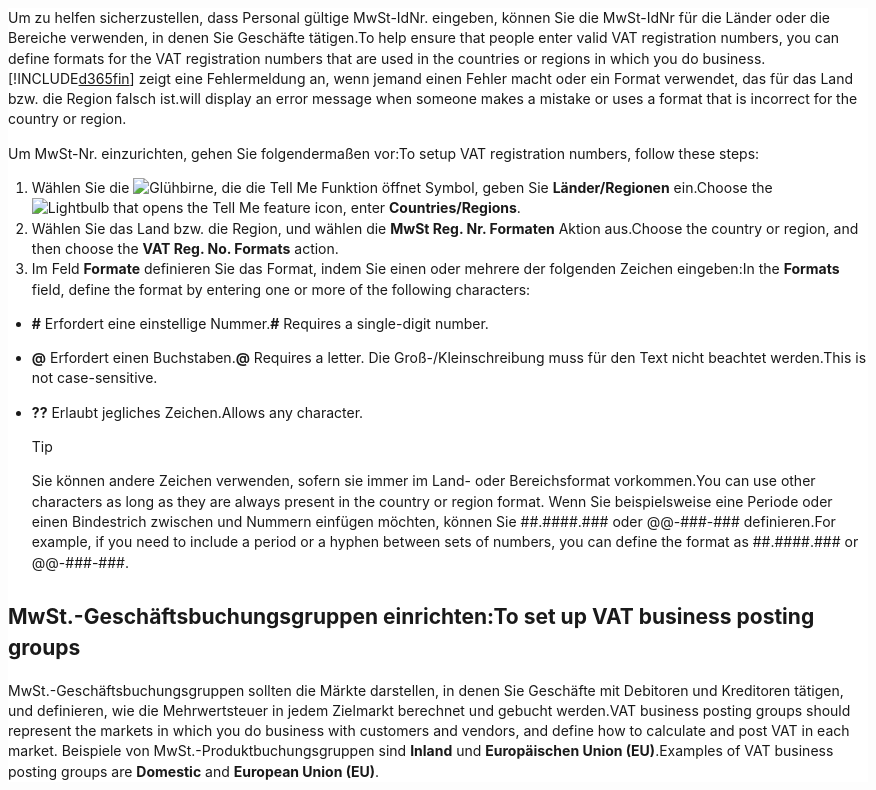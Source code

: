 <span data-ttu-id="8d85a-125">Um zu helfen sicherzustellen, dass Personal gültige MwSt-IdNr. eingeben, können Sie die MwSt-IdNr für die Länder oder die Bereiche verwenden, in denen Sie Geschäfte tätigen.</span><span class="sxs-lookup"><span data-stu-id="8d85a-125">To help ensure that people enter valid VAT registration numbers, you can define formats for the VAT registration numbers that are used in the countries or regions in which you do business.</span></span> [!INCLUDE[d365fin](includes/d365fin_md.md)] <span data-ttu-id="8d85a-126">zeigt eine Fehlermeldung an, wenn jemand einen Fehler macht oder ein Format verwendet, das für das Land bzw. die Region falsch ist.</span><span class="sxs-lookup"><span data-stu-id="8d85a-126">will display an error message when someone makes a mistake or uses a format that is incorrect for the country or region.</span></span>

<span data-ttu-id="8d85a-127">Um MwSt-Nr. einzurichten, gehen Sie folgendermaßen vor:</span><span class="sxs-lookup"><span data-stu-id="8d85a-127">To setup VAT registration numbers, follow these steps:</span></span>

1. <span data-ttu-id="8d85a-128">Wählen Sie die ![Glühbirne, die die Tell Me Funktion öffnet](media/ui-search/search_small.png "Was möchten Sie tun?") Symbol, geben Sie **Länder/Regionen** ein.</span><span class="sxs-lookup"><span data-stu-id="8d85a-128">Choose the ![Lightbulb that opens the Tell Me feature](media/ui-search/search_small.png "Tell me what you want to do") icon, enter **Countries/Regions**.</span></span>
2. <span data-ttu-id="8d85a-129">Wählen Sie das Land bzw. die Region, und wählen die **MwSt Reg. Nr. Formaten** Aktion aus.</span><span class="sxs-lookup"><span data-stu-id="8d85a-129">Choose the country or region, and then choose the **VAT Reg. No. Formats** action.</span></span>
3. <span data-ttu-id="8d85a-130">Im Feld **Formate** definieren Sie das Format, indem Sie einen oder mehrere der folgenden Zeichen eingeben:</span><span class="sxs-lookup"><span data-stu-id="8d85a-130">In the **Formats** field, define the format by entering one or more of the following characters:</span></span>  

* <span data-ttu-id="8d85a-131">**#** Erfordert eine einstellige Nummer.</span><span class="sxs-lookup"><span data-stu-id="8d85a-131">**#** Requires a single-digit number.</span></span>  
* <span data-ttu-id="8d85a-132">**@** Erfordert einen Buchstaben.</span><span class="sxs-lookup"><span data-stu-id="8d85a-132">**@** Requires a letter.</span></span> <span data-ttu-id="8d85a-133">Die Groß-/Kleinschreibung muss für den Text nicht beachtet werden.</span><span class="sxs-lookup"><span data-stu-id="8d85a-133">This is not case-sensitive.</span></span>  
* <span data-ttu-id="8d85a-134">**?**</span><span class="sxs-lookup"><span data-stu-id="8d85a-134">**?**</span></span> <span data-ttu-id="8d85a-135">Erlaubt jegliches Zeichen.</span><span class="sxs-lookup"><span data-stu-id="8d85a-135">Allows any character.</span></span>  

    > [!Tip]
    > <span data-ttu-id="8d85a-136">Sie können andere Zeichen verwenden, sofern sie immer im Land- oder Bereichsformat vorkommen.</span><span class="sxs-lookup"><span data-stu-id="8d85a-136">You can use other characters as long as they are always present in the country or region format.</span></span> <span data-ttu-id="8d85a-137">Wenn Sie beispielsweise eine Periode oder einen Bindestrich zwischen und Nummern einfügen möchten, können Sie ##.####.### oder @@-###-### definieren.</span><span class="sxs-lookup"><span data-stu-id="8d85a-137">For example, if you need to include a period or a hyphen between sets of numbers, you can define the format as ##.####.### or @@-###-###.</span></span>  

## <a name="to-set-up-vat-business-posting-groups"></a><span data-ttu-id="8d85a-138">MwSt.-Geschäftsbuchungsgruppen einrichten:</span><span class="sxs-lookup"><span data-stu-id="8d85a-138">To set up VAT business posting groups</span></span>
<span data-ttu-id="8d85a-139">MwSt.-Geschäftsbuchungsgruppen sollten die Märkte darstellen, in denen Sie Geschäfte mit Debitoren und Kreditoren tätigen, und definieren, wie die Mehrwertsteuer in jedem Zielmarkt berechnet und gebucht werden.</span><span class="sxs-lookup"><span data-stu-id="8d85a-139">VAT business posting groups should represent the markets in which you do business with customers and vendors, and define how to calculate and post VAT in each market.</span></span> <span data-ttu-id="8d85a-140">Beispiele von MwSt.-Produktbuchungsgruppen sind **Inland** und **Europäischen Union (EU)**.</span><span class="sxs-lookup"><span data-stu-id="8d85a-140">Examples of VAT business posting groups are **Domestic** and **European Union (EU)**.</span></span>  
